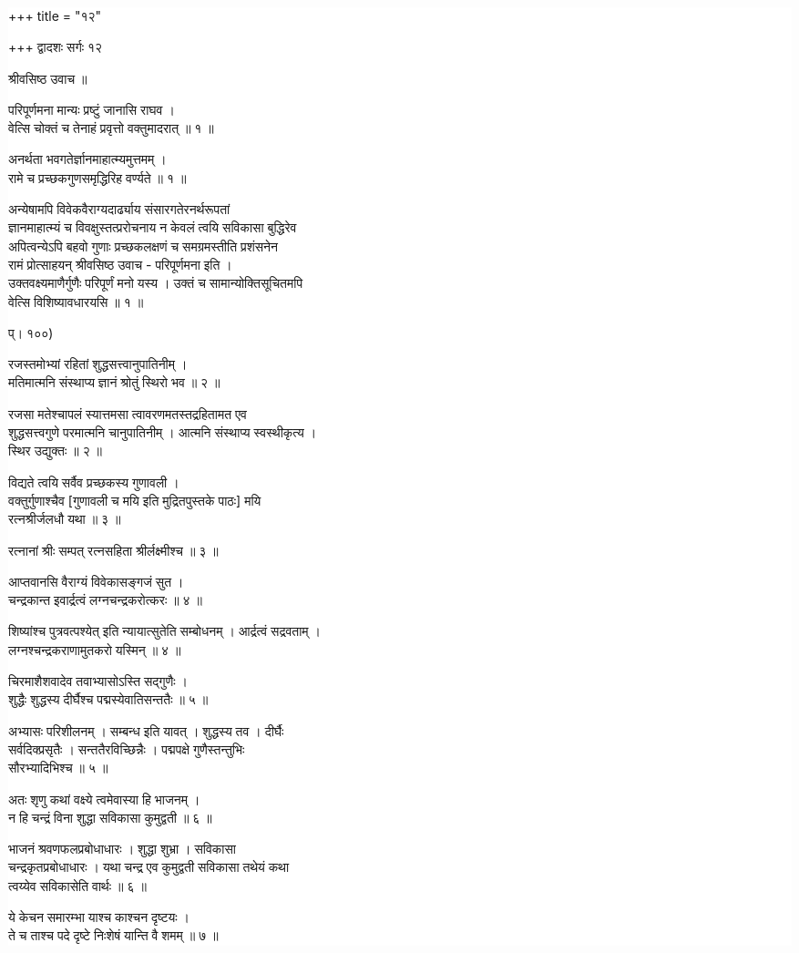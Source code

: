 +++
title = "१२"

+++
द्वादशः सर्गः १२   
  
श्रीवसिष्ठ उवाच ॥  
  
परिपूर्णमना मान्यः प्रष्टुं जानासि राघव ।  
वेत्सि चोक्तं च तेनाहं प्रवृत्तो वक्तुमादरात् ॥ १ ॥  
  
अनर्थता भवगतेर्ज्ञानमाहात्म्यमुत्तमम् ।  
रामे च प्रच्छकगुणसमृद्धिरिह वर्ण्यते ॥ १ ॥  
  
अन्येषामपि विवेकवैराग्यदार्ढ्याय संसारगतेरनर्थरूपतां   
ज्ञानमाहात्म्यं च विवक्षुस्तत्प्ररोचनाय न केवलं त्वयि सविकासा बुद्धिरेव   
अपित्वन्येऽपि बहवो गुणाः प्रच्छकलक्षणं च समग्रमस्तीति प्रशंसनेन   
रामं प्रोत्साहयन् श्रीवसिष्ठ उवाच - परिपूर्णमना इति ।   
उक्तवक्ष्यमाणैर्गुणैः परिपूर्णं मनो यस्य । उक्तं च सामान्योक्तिसूचितमपि   
वेत्सि विशिष्यावधारयसि ॥ १ ॥  
  
प्। १००)  
  
रजस्तमोभ्यां रहितां शुद्धसत्त्वानुपातिनीम् ।  
मतिमात्मनि संस्थाप्य ज्ञानं श्रोतुं स्थिरो भव ॥ २ ॥  
  
रजसा मतेश्चापलं स्यात्तमसा त्वावरणमतस्तद्रहितामत एव   
शुद्धसत्त्वगुणे परमात्मनि चानुपातिनीम् । आत्मनि संस्थाप्य स्वस्थीकृत्य ।   
स्थिर उद्युक्तः ॥ २ ॥  
  
विद्यते त्वयि सर्वैव प्रच्छकस्य गुणावली ।  
वक्तुर्गुणाश्चैव [गुणावली च मयि इति मुद्रितपुस्तके पाठः] मयि   
रत्नश्रीर्जलधौ यथा ॥ ३ ॥  
  
रत्नानां श्रीः सम्पत् रत्नसहिता श्रीर्लक्ष्मीश्च ॥ ३ ॥  
  
आप्तवानसि वैराग्यं विवेकासङ्गजं सुत ।  
चन्द्रकान्त इवार्द्रत्वं लग्नचन्द्रकरोत्करः ॥ ४ ॥  
  
शिष्यांश्च पुत्रवत्पश्येत् इति न्यायात्सुतेति सम्बोधनम् । आर्द्रत्वं सद्रवताम् ।   
लग्नश्चन्द्रकराणामुतकरो यस्मिन् ॥ ४ ॥  
  
चिरमाशैशवादेव तवाभ्यासोऽस्ति सद्गुणैः ।  
शुद्धैः शुद्धस्य दीर्घैश्च पद्मस्येवातिसन्ततैः ॥ ५ ॥  
  
अभ्यासः परिशीलनम् । सम्बन्ध इति यावत् । शुद्धस्य तव । दीर्घैः   
सर्वदिक्प्रसृतैः । सन्ततैरविच्छिन्नैः । पद्मपक्षे गुणैस्तन्तुभिः   
सौरभ्यादिभिश्च ॥ ५ ॥  
  
अतः शृणु कथां वक्ष्ये त्वमेवास्या हि भाजनम् ।  
न हि चन्द्रं विना शुद्धा सविकासा कुमुद्वती ॥ ६ ॥  
  
भाजनं श्रवणफलप्रबोधाधारः । शुद्धा शुभ्रा । सविकासा   
चन्द्रकृतप्रबोधाधारः । यथा चन्द्र एव कुमुद्वती सविकासा तथेयं कथा   
त्वय्येव सविकासेति वार्थः ॥ ६ ॥  
  
ये केचन समारम्भा याश्च काश्चन दृष्टयः ।  
ते च ताश्च पदे दृष्टे निःशेषं यान्ति वै शमम् ॥ ७ ॥  
  